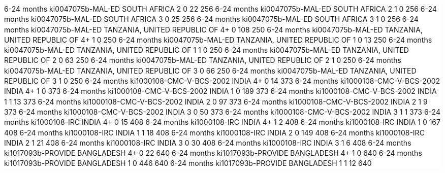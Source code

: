 6-24 months   ki0047075b-MAL-ED          SOUTH AFRICA                   2                 0       22     256
6-24 months   ki0047075b-MAL-ED          SOUTH AFRICA                   2                 1        0     256
6-24 months   ki0047075b-MAL-ED          SOUTH AFRICA                   3                 0       25     256
6-24 months   ki0047075b-MAL-ED          SOUTH AFRICA                   3                 1        0     256
6-24 months   ki0047075b-MAL-ED          TANZANIA, UNITED REPUBLIC OF   4+                0      108     250
6-24 months   ki0047075b-MAL-ED          TANZANIA, UNITED REPUBLIC OF   4+                1        0     250
6-24 months   ki0047075b-MAL-ED          TANZANIA, UNITED REPUBLIC OF   1                 0       13     250
6-24 months   ki0047075b-MAL-ED          TANZANIA, UNITED REPUBLIC OF   1                 1        0     250
6-24 months   ki0047075b-MAL-ED          TANZANIA, UNITED REPUBLIC OF   2                 0       63     250
6-24 months   ki0047075b-MAL-ED          TANZANIA, UNITED REPUBLIC OF   2                 1        0     250
6-24 months   ki0047075b-MAL-ED          TANZANIA, UNITED REPUBLIC OF   3                 0       66     250
6-24 months   ki0047075b-MAL-ED          TANZANIA, UNITED REPUBLIC OF   3                 1        0     250
6-24 months   ki1000108-CMC-V-BCS-2002   INDIA                          4+                0       14     373
6-24 months   ki1000108-CMC-V-BCS-2002   INDIA                          4+                1        0     373
6-24 months   ki1000108-CMC-V-BCS-2002   INDIA                          1                 0      189     373
6-24 months   ki1000108-CMC-V-BCS-2002   INDIA                          1                 1       13     373
6-24 months   ki1000108-CMC-V-BCS-2002   INDIA                          2                 0       97     373
6-24 months   ki1000108-CMC-V-BCS-2002   INDIA                          2                 1        9     373
6-24 months   ki1000108-CMC-V-BCS-2002   INDIA                          3                 0       50     373
6-24 months   ki1000108-CMC-V-BCS-2002   INDIA                          3                 1        1     373
6-24 months   ki1000108-IRC              INDIA                          4+                0       15     408
6-24 months   ki1000108-IRC              INDIA                          4+                1        2     408
6-24 months   ki1000108-IRC              INDIA                          1                 0      167     408
6-24 months   ki1000108-IRC              INDIA                          1                 1       18     408
6-24 months   ki1000108-IRC              INDIA                          2                 0      149     408
6-24 months   ki1000108-IRC              INDIA                          2                 1       21     408
6-24 months   ki1000108-IRC              INDIA                          3                 0       30     408
6-24 months   ki1000108-IRC              INDIA                          3                 1        6     408
6-24 months   ki1017093b-PROVIDE         BANGLADESH                     4+                0       22     640
6-24 months   ki1017093b-PROVIDE         BANGLADESH                     4+                1        0     640
6-24 months   ki1017093b-PROVIDE         BANGLADESH                     1                 0      446     640
6-24 months   ki1017093b-PROVIDE         BANGLADESH                     1                 1       12     640
